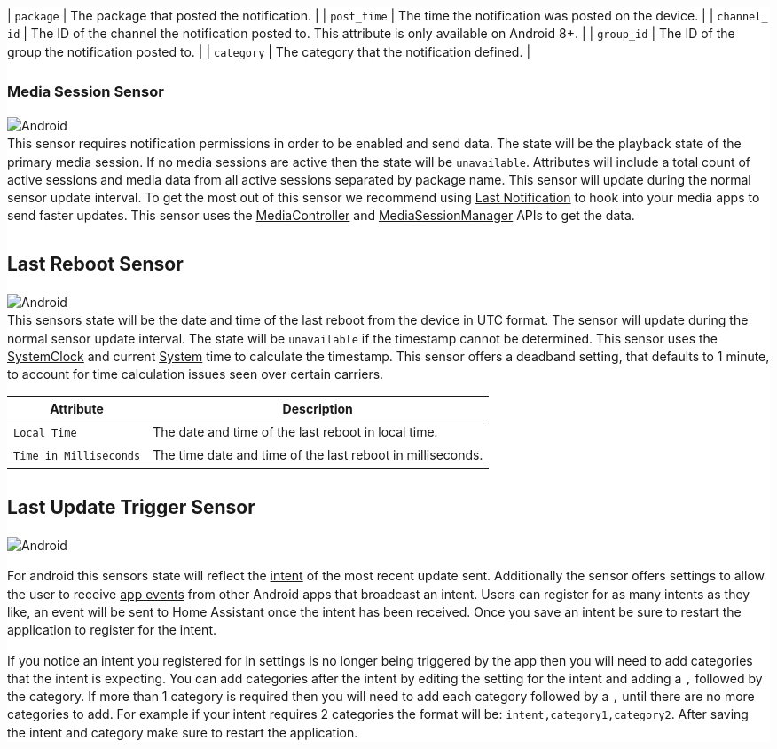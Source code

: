 | `package` | The package that posted the notification. |
| `post_time` | The time the notification was posted on the device. |
| `channel_id` | The ID of the channel the notification posted to. This attribute is only available on Android 8+. |
| `group_id` | The ID of the group the notification posted to. |
| `category` | The category that the notification defined. |


### Media Session Sensor
![Android](/assets/android.svg)<br />
This sensor requires notification permissions in order to be enabled and send data. The state will be the playback state of the primary media session. If no media sessions are active then the state will be `unavailable`. Attributes will include a total count of active sessions and media data from all active sessions separated by package name. This sensor will update during the normal sensor update interval. To get the most out of this sensor we recommend using [Last Notification](#last-notification) to hook into your media apps to send faster updates. This sensor uses the [MediaController](https://developer.android.com/reference/android/media/session/MediaController) and [MediaSessionManager](https://developer.android.com/reference/android/media/session/MediaSessionManager) APIs to get the data.


## Last Reboot Sensor
![Android](/assets/android.svg)<br />
This sensors state will be the date and time of the last reboot from the device in UTC format. The sensor will update during the normal sensor update interval. The state will be `unavailable` if the timestamp cannot be determined. This sensor uses the [SystemClock](https://developer.android.com/reference/android/os/SystemClock?hl=en) and current [System](https://developer.android.com/reference/java/lang/System?hl=en) time to calculate the timestamp. This sensor offers a deadband setting, that defaults to 1 minute, to account for time calculation issues seen over certain carriers.

| Attribute | Description |
| --------- | --------- |
| `Local Time` | The date and time of the last reboot in local time. |
| `Time in Milliseconds` | The time date and time of the last reboot in milliseconds. |


## Last Update Trigger Sensor
![Android](/assets/android.svg)

For android this sensors state will reflect the [intent](https://developer.android.com/reference/android/content/Intent) of the most recent update sent. Additionally the sensor offers settings to allow the user to receive [app events](../integrations/app-events.md) from other Android apps that broadcast an intent. Users can register for as many intents as they like, an event will be sent to Home Assistant once the intent has been received. Once you save an intent be sure to restart the application to register for the intent.

If you notice an intent you registered for in settings is no longer being triggered by the app then you will need to add categories that the intent is expecting. You can add categories after the intent by editing the setting for the intent and adding a `,` followed by the category. If more than 1 category is required then you will need to add each category followed by a `,` until there are no more categories to add. For example if your intent requires 2 categories the format will be: `intent,category1,category2`. After saving the intent and category make sure to restart the application.
